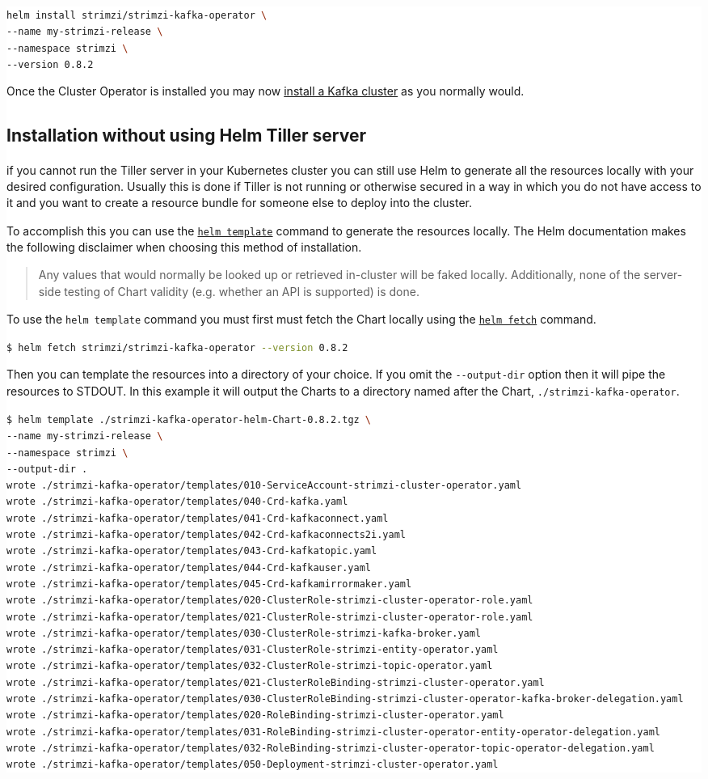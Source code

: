 ```bash
helm install strimzi/strimzi-kafka-operator \
--name my-strimzi-release \
--namespace strimzi \
--version 0.8.2
```

Once the Cluster Operator is installed you may now [install a Kafka cluster](http://strimzi.io/docs/master/#kafka-cluster-str) as you normally would.

## Installation without using Helm Tiller server

if you cannot run the Tiller server in your Kubernetes cluster you can still use Helm to generate all the resources locally with your desired configuration.
Usually this is done if Tiller is not running or otherwise secured in a way in which you do not have access to it and you want to create a resource bundle for someone else to deploy into the cluster.

To accomplish this you can use the [`helm template`](https://docs.helm.sh/helm/#helm-template) command to generate the resources locally.  The Helm documentation makes the following disclaimer when choosing this method of installation.

> Any values that would normally be looked up or retrieved in-cluster will be faked locally. Additionally, none of the server-side testing of Chart validity (e.g. whether an API is supported) is done.

To use the `helm template` command you must first must fetch the Chart locally using the [`helm fetch`](https://docs.helm.sh/helm/#helm-fetch) command.

```bash
$ helm fetch strimzi/strimzi-kafka-operator --version 0.8.2
```

Then you can template the resources into a directory of your choice.
If you omit the `--output-dir` option then it will pipe the resources to STDOUT.
In this example it will output the Charts to a directory named after the Chart, `./strimzi-kafka-operator`.

```bash
$ helm template ./strimzi-kafka-operator-helm-Chart-0.8.2.tgz \
--name my-strimzi-release \
--namespace strimzi \
--output-dir .
wrote ./strimzi-kafka-operator/templates/010-ServiceAccount-strimzi-cluster-operator.yaml
wrote ./strimzi-kafka-operator/templates/040-Crd-kafka.yaml
wrote ./strimzi-kafka-operator/templates/041-Crd-kafkaconnect.yaml
wrote ./strimzi-kafka-operator/templates/042-Crd-kafkaconnects2i.yaml
wrote ./strimzi-kafka-operator/templates/043-Crd-kafkatopic.yaml
wrote ./strimzi-kafka-operator/templates/044-Crd-kafkauser.yaml
wrote ./strimzi-kafka-operator/templates/045-Crd-kafkamirrormaker.yaml
wrote ./strimzi-kafka-operator/templates/020-ClusterRole-strimzi-cluster-operator-role.yaml
wrote ./strimzi-kafka-operator/templates/021-ClusterRole-strimzi-cluster-operator-role.yaml
wrote ./strimzi-kafka-operator/templates/030-ClusterRole-strimzi-kafka-broker.yaml
wrote ./strimzi-kafka-operator/templates/031-ClusterRole-strimzi-entity-operator.yaml
wrote ./strimzi-kafka-operator/templates/032-ClusterRole-strimzi-topic-operator.yaml
wrote ./strimzi-kafka-operator/templates/021-ClusterRoleBinding-strimzi-cluster-operator.yaml
wrote ./strimzi-kafka-operator/templates/030-ClusterRoleBinding-strimzi-cluster-operator-kafka-broker-delegation.yaml
wrote ./strimzi-kafka-operator/templates/020-RoleBinding-strimzi-cluster-operator.yaml
wrote ./strimzi-kafka-operator/templates/031-RoleBinding-strimzi-cluster-operator-entity-operator-delegation.yaml
wrote ./strimzi-kafka-operator/templates/032-RoleBinding-strimzi-cluster-operator-topic-operator-delegation.yaml
wrote ./strimzi-kafka-operator/templates/050-Deployment-strimzi-cluster-operator.yaml
```
